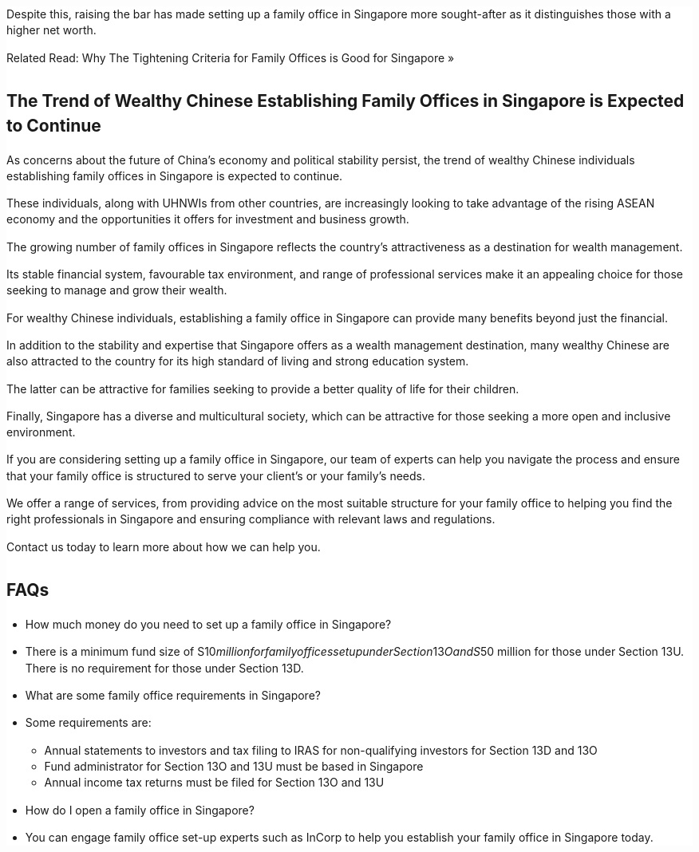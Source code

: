 Despite this, raising the bar has made setting  up a family office in Singapore more sought-after as it  distinguishes those with a higher net worth.

Related Read: Why The  Tightening Criteria for Family Offices is Good for Singapore »

## The Trend of Wealthy Chinese Establishing Family Offices in Singapore  is Expected to Continue

As concerns about the future of China’s economy and political  stability persist, the trend of wealthy Chinese individuals establishing family  offices in Singapore is expected to continue.

These individuals, along with UHNWIs from other countries, are  increasingly looking to take advantage of the rising ASEAN economy and the  opportunities it offers for investment and business growth.

The growing number of family offices in Singapore reflects the  country’s attractiveness as a destination for wealth management.

Its stable financial system, favourable tax environment, and range  of professional services make it an appealing choice for those seeking to  manage and grow their wealth.

For wealthy Chinese individuals, establishing a family office in  Singapore can provide many benefits beyond just the financial.

In addition to the stability and expertise that Singapore offers  as a wealth management destination, many wealthy Chinese are also attracted to  the country for its high standard of living and strong education system.

The latter can be attractive for families seeking to provide a  better quality of life for their children.

Finally, Singapore has a diverse and multicultural society, which  can be attractive for those seeking a more open and inclusive environment.

If you are considering setting  up a family office in Singapore, our team of experts  can help you navigate the process and ensure that your family office is  structured to serve your client’s or your family’s needs.

We offer a range of services, from providing advice on the most  suitable structure for your family office to helping you find the right  professionals in Singapore and ensuring compliance with relevant laws and  regulations.

Contact us today to learn more about how we can help you.

## FAQs

- How much money do you need to set up a family office in Singapore?
- There is a minimum fund size of S$10 million for family offices set up under Section 13O and S$50 million for those under Section 13U. There is no requirement for those under Section 13D.

- What are some family office requirements in Singapore?
- Some requirements are:
    - Annual statements to investors and tax filing to IRAS for non-qualifying investors for Section 13D and 13O
    - Fund administrator for Section 13O and 13U must be based in Singapore
    - Annual income tax returns must be filed for Section 13O and 13U

- How do I open a family office in Singapore?
- You can engage family office set-up experts such as InCorp to help you establish your family office in Singapore today.
